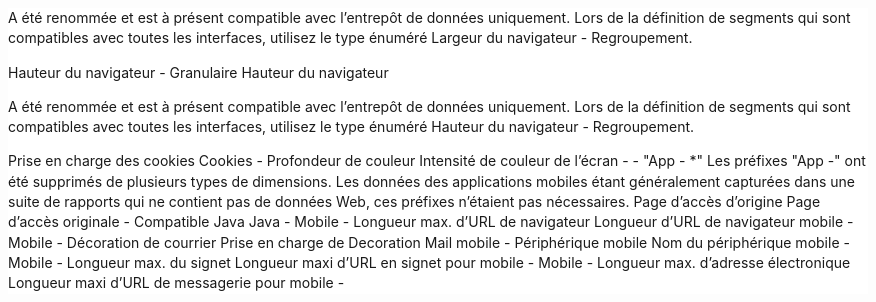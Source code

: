    <td colname="col3"> <p>A été renommée et est à présent compatible avec l’entrepôt de données uniquement. Lors de la définition de segments qui sont compatibles avec toutes les interfaces, utilisez le type énuméré Largeur du navigateur - Regroupement. </p> </td> 
  </tr> 
  <tr> 
   <td colname="col1"> Hauteur du navigateur - Granulaire </td> 
   <td colname="col2"> Hauteur du navigateur </td> 
   <td colname="col3"> <p>A été renommée et est à présent compatible avec l’entrepôt de données uniquement. Lors de la définition de segments qui sont compatibles avec toutes les interfaces, utilisez le type énuméré Hauteur du navigateur - Regroupement. </p> </td> 
  </tr> 
  <tr> 
   <td colname="col1"> Prise en charge des cookies </td> 
   <td colname="col2"> Cookies </td> 
   <td colname="col3"> - </td> 
  </tr> 
  <tr> 
   <td colname="col1"> Profondeur de couleur </td> 
   <td colname="col2"> Intensité de couleur de l’écran </td> 
   <td colname="col3"> - </td> 
  </tr> 
  <tr> 
   <td colname="col1"> - </td> 
   <td colname="col2"> "App - *" </td> 
   <td colname="col3"> Les préfixes "App -" ont été supprimés de plusieurs types de dimensions. Les données des applications mobiles étant généralement capturées dans une suite de rapports qui ne contient pas de données Web, ces préfixes n’étaient pas nécessaires. </td> 
  </tr> 
  <tr> 
   <td colname="col1"> Page d’accès d’origine </td> 
   <td colname="col2"> Page d’accès originale </td> 
   <td colname="col3"> - </td> 
  </tr> 
  <tr> 
   <td colname="col1"> Compatible Java </td> 
   <td colname="col2"> Java </td> 
   <td colname="col3"> - </td> 
  </tr> 
  <tr> 
   <td colname="col1"> Mobile - Longueur max. d’URL de navigateur </td> 
   <td colname="col2"> Longueur d’URL de navigateur mobile </td> 
   <td colname="col3"> - </td> 
  </tr> 
  <tr> 
   <td colname="col1"> Mobile - Décoration de courrier </td> 
   <td colname="col2"> Prise en charge de Decoration Mail mobile </td> 
   <td colname="col3"> - </td> 
  </tr> 
  <tr> 
   <td colname="col1"> Périphérique mobile </td> 
   <td colname="col2"> Nom du périphérique mobile </td> 
   <td colname="col3"> - </td> 
  </tr> 
  <tr> 
   <td colname="col1"> Mobile - Longueur max. du signet </td> 
   <td colname="col2"> Longueur maxi d’URL en signet pour mobile </td> 
   <td colname="col3"> - </td> 
  </tr> 
  <tr> 
   <td colname="col1"> Mobile - Longueur max. d’adresse électronique </td> 
   <td colname="col2"> Longueur maxi d’URL de messagerie pour mobile </td> 
   <td colname="col3"> - </td> 
  </tr> 
  <tr> 